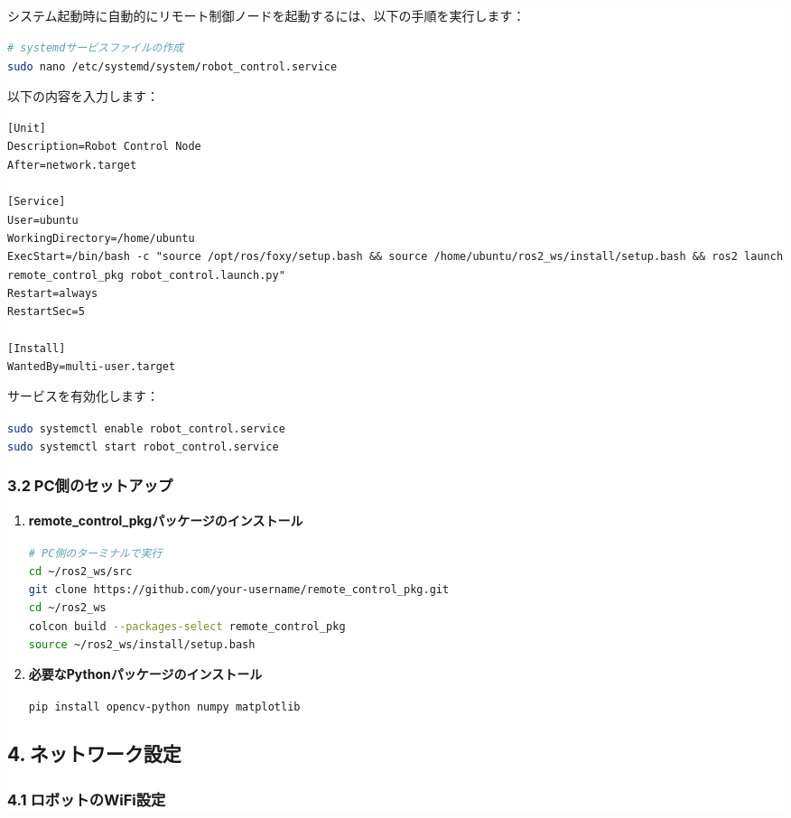    システム起動時に自動的にリモート制御ノードを起動するには、以下の手順を実行します：

   ```bash
   # systemdサービスファイルの作成
   sudo nano /etc/systemd/system/robot_control.service
   ```

   以下の内容を入力します：

   ```
   [Unit]
   Description=Robot Control Node
   After=network.target

   [Service]
   User=ubuntu
   WorkingDirectory=/home/ubuntu
   ExecStart=/bin/bash -c "source /opt/ros/foxy/setup.bash && source /home/ubuntu/ros2_ws/install/setup.bash && ros2 launch remote_control_pkg robot_control.launch.py"
   Restart=always
   RestartSec=5

   [Install]
   WantedBy=multi-user.target
   ```

   サービスを有効化します：

   ```bash
   sudo systemctl enable robot_control.service
   sudo systemctl start robot_control.service
   ```

### 3.2 PC側のセットアップ

1. **remote_control_pkgパッケージのインストール**

   ```bash
   # PC側のターミナルで実行
   cd ~/ros2_ws/src
   git clone https://github.com/your-username/remote_control_pkg.git
   cd ~/ros2_ws
   colcon build --packages-select remote_control_pkg
   source ~/ros2_ws/install/setup.bash
   ```

2. **必要なPythonパッケージのインストール**

   ```bash
   pip install opencv-python numpy matplotlib
   ```

## 4. ネットワーク設定

### 4.1 ロボットのWiFi設定

